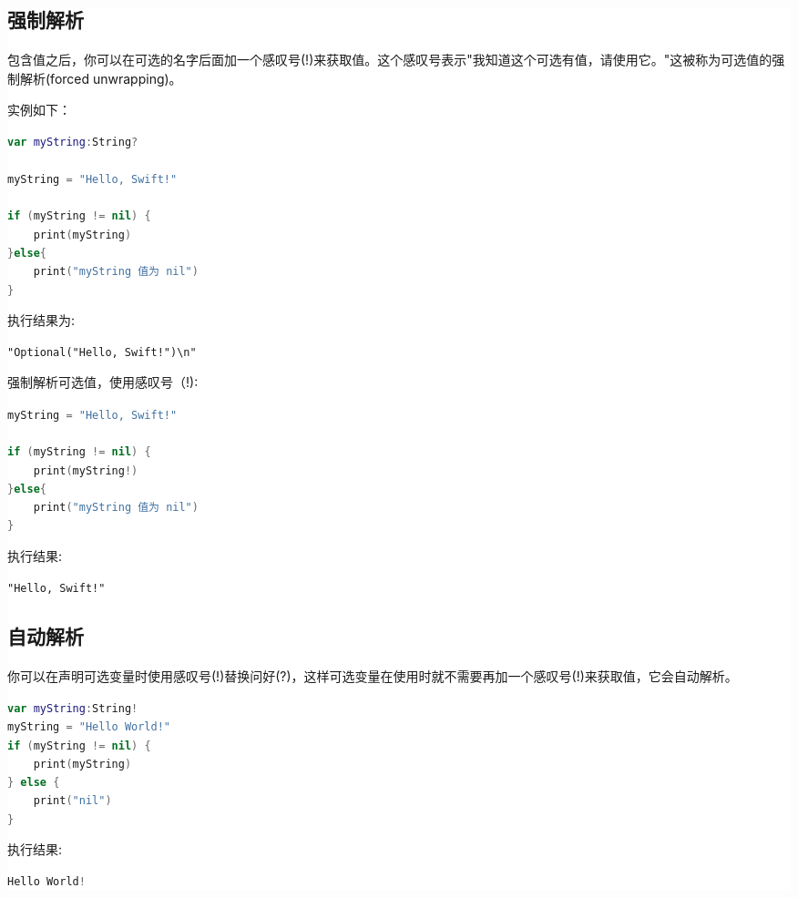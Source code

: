 


强制解析
---

包含值之后，你可以在可选的名字后面加一个感叹号(!)来获取值。这个感叹号表示"我知道这个可选有值，请使用它。"这被称为可选值的强制解析(forced unwrapping)。

实例如下：
```swift
var myString:String?

myString = "Hello, Swift!"

if (myString != nil) {
    print(myString)
}else{
    print("myString 值为 nil")
}
```
执行结果为:   
```
"Optional("Hello, Swift!")\n"
```
强制解析可选值，使用感叹号（!):
```swift
myString = "Hello, Swift!"

if (myString != nil) {
    print(myString!)
}else{
    print("myString 值为 nil")
}
```
执行结果:   
```
"Hello, Swift!"
```


自动解析
---

你可以在声明可选变量时使用感叹号(!)替换问好(?)，这样可选变量在使用时就不需要再加一个感叹号(!)来获取值，它会自动解析。
```swift
var myString:String!
myString = "Hello World!"
if (myString != nil) {
    print(myString)
} else {
    print("nil")
}
```
执行结果:   
```swift
Hello World!
```
